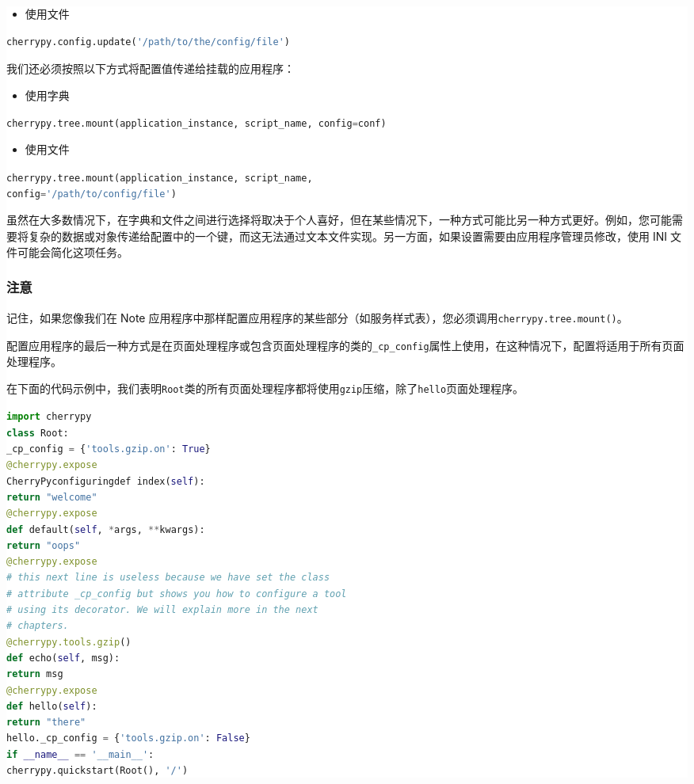 +   使用文件

```py
cherrypy.config.update('/path/to/the/config/file')

```

我们还必须按照以下方式将配置值传递给挂载的应用程序：

+   使用字典

```py
cherrypy.tree.mount(application_instance, script_name, config=conf)

```

+   使用文件

```py
cherrypy.tree.mount(application_instance, script_name,
config='/path/to/config/file')

```

虽然在大多数情况下，在字典和文件之间进行选择将取决于个人喜好，但在某些情况下，一种方式可能比另一种方式更好。例如，您可能需要将复杂的数据或对象传递给配置中的一个键，而这无法通过文本文件实现。另一方面，如果设置需要由应用程序管理员修改，使用 INI 文件可能会简化这项任务。

### 注意

记住，如果您像我们在 Note 应用程序中那样配置应用程序的某些部分（如服务样式表），您必须调用`cherrypy.tree.mount()`。

配置应用程序的最后一种方式是在页面处理程序或包含页面处理程序的类的`_cp_config`属性上使用，在这种情况下，配置将适用于所有页面处理程序。

在下面的代码示例中，我们表明`Root`类的所有页面处理程序都将使用`gzip`压缩，除了`hello`页面处理程序。

```py
import cherrypy
class Root:
_cp_config = {'tools.gzip.on': True}
@cherrypy.expose
CherryPyconfiguringdef index(self):
return "welcome"
@cherrypy.expose
def default(self, *args, **kwargs):
return "oops"
@cherrypy.expose
# this next line is useless because we have set the class
# attribute _cp_config but shows you how to configure a tool
# using its decorator. We will explain more in the next
# chapters.
@cherrypy.tools.gzip()
def echo(self, msg):
return msg
@cherrypy.expose
def hello(self):
return "there"
hello._cp_config = {'tools.gzip.on': False}
if __name__ == '__main__':
cherrypy.quickstart(Root(), '/')

```
